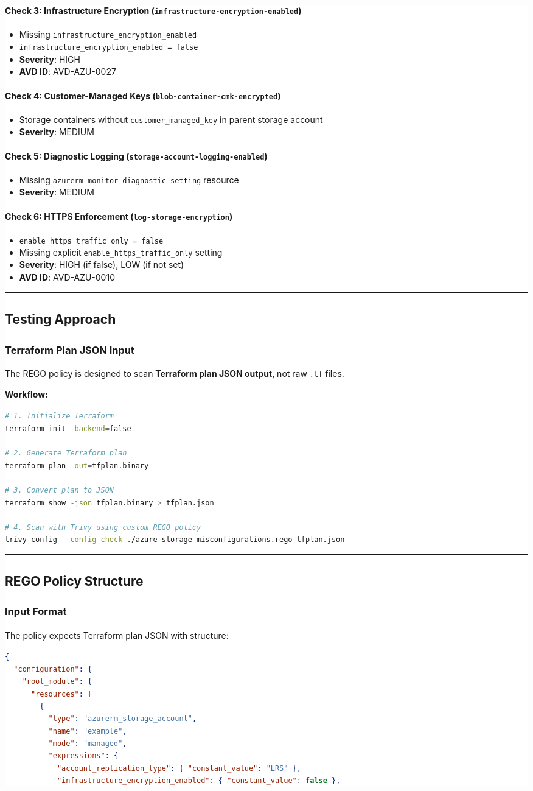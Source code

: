 #### Check 3: Infrastructure Encryption (`infrastructure-encryption-enabled`)
- Missing `infrastructure_encryption_enabled`
- `infrastructure_encryption_enabled = false`
- **Severity**: HIGH
- **AVD ID**: AVD-AZU-0027

#### Check 4: Customer-Managed Keys (`blob-container-cmk-encrypted`)
- Storage containers without `customer_managed_key` in parent storage account
- **Severity**: MEDIUM

#### Check 5: Diagnostic Logging (`storage-account-logging-enabled`)
- Missing `azurerm_monitor_diagnostic_setting` resource
- **Severity**: MEDIUM

#### Check 6: HTTPS Enforcement (`log-storage-encryption`)
- `enable_https_traffic_only = false`
- Missing explicit `enable_https_traffic_only` setting
- **Severity**: HIGH (if false), LOW (if not set)
- **AVD ID**: AVD-AZU-0010

---

## Testing Approach

### Terraform Plan JSON Input
The REGO policy is designed to scan **Terraform plan JSON output**, not raw `.tf` files.

**Workflow:**
```bash
# 1. Initialize Terraform
terraform init -backend=false

# 2. Generate Terraform plan
terraform plan -out=tfplan.binary

# 3. Convert plan to JSON
terraform show -json tfplan.binary > tfplan.json

# 4. Scan with Trivy using custom REGO policy
trivy config --config-check ./azure-storage-misconfigurations.rego tfplan.json
```

---

## REGO Policy Structure

### Input Format
The policy expects Terraform plan JSON with structure:
```json
{
  "configuration": {
    "root_module": {
      "resources": [
        {
          "type": "azurerm_storage_account",
          "name": "example",
          "mode": "managed",
          "expressions": {
            "account_replication_type": { "constant_value": "LRS" },
            "infrastructure_encryption_enabled": { "constant_value": false },
```